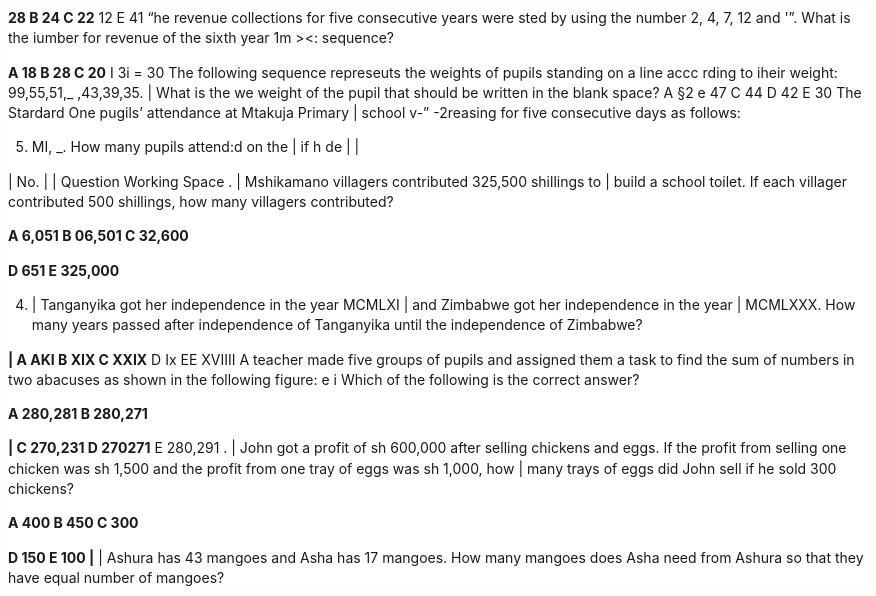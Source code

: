 **28 B 24 C 22**
12 E 41
“he revenue collections for five consecutive years were sted by using the number 2, 4, 7, 12 and '”. What is the iumber for revenue of the sixth year 1m ><: sequence?

**A 18 B 28 C 20**
I 3i = 30
The following sequence represeuts the weights of pupils standing on a line accc rding to iheir weight:
99,55,51,_ ,43,39,35. |
What is the we weight of the pupil that should be written in the blank space?
   A §2 e 47 C 44
   D 42 E 30
The Stardard One pugils’ attendance at Mtakuja Primary |
school v-” -2reasing for five consecutive days as follows:

5. MI, _. How many pupils attend:d on the |
if h de |
|

| No. | | Question Working Space
. | Mshikamano villagers contributed 325,500 shillings to
| build a school toilet. If each villager contributed 500
shillings, how many villagers contributed?

**A 6,051 B 06,501 C 32,600**

**D 651 E 325,000**

4. | Tanganyika got her independence in the year MCMLXI |
and Zimbabwe got her independence in the year |
MCMLXXX. How many years passed after independence of Tanganyika until the independence of Zimbabwe?

**| A AKI B XIX C XXIX**
   D Ix EE XVIIII
   A teacher made five groups of pupils and assigned them a task to find the sum of numbers in two abacuses as shown in the following figure:
e i
Which of the following is the correct answer?

**A 280,281 B 280,271**

**| C 270,231 D 270271**
   E 280,291
. | John got a profit of sh 600,000 after selling chickens and eggs. If the profit from selling one chicken was sh 1,500
and the profit from one tray of eggs was sh 1,000, how
| many trays of eggs did John sell if he sold 300 chickens?

**A 400 B 450 C 300**

**D 150 E 100 |**
| Ashura has 43 mangoes and Asha has 17 mangoes. How many mangoes does Asha need from Ashura so that they have equal number of mangoes?
